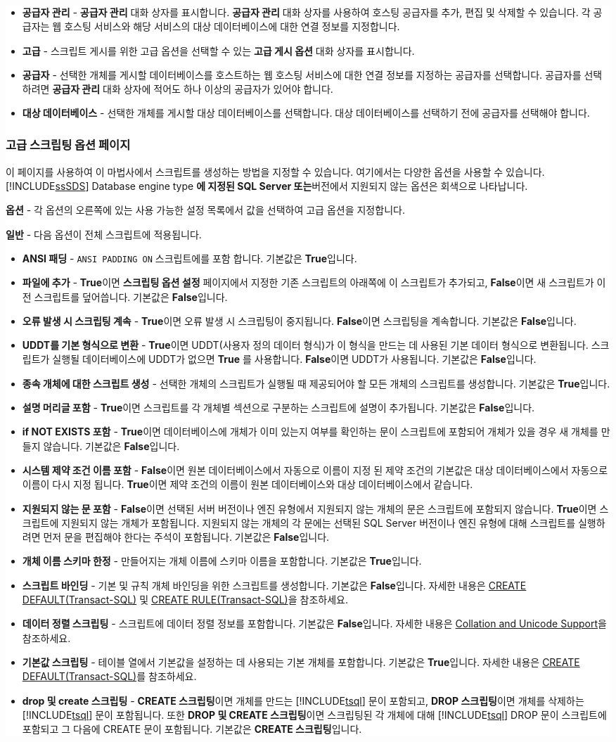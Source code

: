-   **공급자 관리** - **공급자 관리** 대화 상자를 표시합니다. **공급자 관리** 대화 상자를 사용하여 호스팅 공급자를 추가, 편집 및 삭제할 수 있습니다. 각 공급자는 웹 호스팅 서비스와 해당 서비스의 대상 데이터베이스에 대한 연결 정보를 지정합니다.  
  
-   **고급** - 스크립트 게시를 위한 고급 옵션을 선택할 수 있는 **고급 게시 옵션** 대화 상자를 표시합니다.  
  
-   **공급자** - 선택한 개체를 게시할 데이터베이스를 호스트하는 웹 호스팅 서비스에 대한 연결 정보를 지정하는 공급자를 선택합니다. 공급자를 선택하려면 **공급자 관리** 대화 상자에 적어도 하나 이상의 공급자가 있어야 합니다.  
  
-   **대상 데이터베이스** - 선택한 개체를 게시할 대상 데이터베이스를 선택합니다. 대상 데이터베이스를 선택하기 전에 공급자를 선택해야 합니다.  
  
###  <a name="advanced-scripting-options-page"></a><a name="AdvScriptOpt"></a> 고급 스크립팅 옵션 페이지  
 이 페이지를 사용하여 이 마법사에서 스크립트를 생성하는 방법을 지정할 수 있습니다. 여기에서는 다양한 옵션을 사용할 수 있습니다. [!INCLUDE[ssSDS](../../includes/sssds-md.md)] Database engine type **에 지정된 SQL Server 또는**버전에서 지원되지 않는 옵션은 회색으로 나타납니다.  
  
 **옵션** - 각 옵션의 오른쪽에 있는 사용 가능한 설정 목록에서 값을 선택하여 고급 옵션을 지정합니다.  
  
 **일반** - 다음 옵션이 전체 스크립트에 적용됩니다.  
  
-   **ANSI 패딩** - `ANSI PADDING ON` 스크립트에를 포함 합니다. 기본값은 **True**입니다.  
  
-   **파일에 추가** - **True**이면 **스크립팅 옵션 설정** 페이지에서 지정한 기존 스크립트의 아래쪽에 이 스크립트가 추가되고, **False**이면 새 스크립트가 이전 스크립트를 덮어씁니다. 기본값은 **False**입니다.  
  
-   **오류 발생 시 스크립팅 계속** - **True**이면 오류 발생 시 스크립팅이 중지됩니다. **False**이면 스크립팅을 계속합니다. 기본값은 **False**입니다.  
  
-   **UDDT를 기본 형식으로 변환** - **True**이면 UDDT(사용자 정의 데이터 형식)가 이 형식을 만드는 데 사용된 기본 데이터 형식으로 변환됩니다. 스크립트가 실행될 데이터베이스에 UDDT가 없으면 **True** 를 사용합니다. **False**이면 UDDT가 사용됩니다. 기본값은 **False**입니다.  
  
-   **종속 개체에 대한 스크립트 생성** - 선택한 개체의 스크립트가 실행될 때 제공되어야 할 모든 개체의 스크립트를 생성합니다. 기본값은 **True**입니다.  
  
-   **설명 머리글 포함** - **True**이면 스크립트를 각 개체별 섹션으로 구분하는 스크립트에 설명이 추가됩니다. 기본값은 **False**입니다.  
  
-   **if NOT EXISTS 포함** - **True**이면 데이터베이스에 개체가 이미 있는지 여부를 확인하는 문이 스크립트에 포함되어 개체가 있을 경우 새 개체를 만들지 않습니다. 기본값은 **False**입니다.  
  
-   **시스템 제약 조건 이름 포함** - **False**이면 원본 데이터베이스에서 자동으로 이름이 지정 된 제약 조건의 기본값은 대상 데이터베이스에서 자동으로 이름이 다시 지정 됩니다. **True**이면 제약 조건의 이름이 원본 데이터베이스와 대상 데이터베이스에서 같습니다.  
  
-   **지원되지 않는 문 포함** - **False**이면 선택된 서버 버전이나 엔진 유형에서 지원되지 않는 개체의 문은 스크립트에 포함되지 않습니다. **True**이면 스크립트에 지원되지 않는 개체가 포함됩니다. 지원되지 않는 개체의 각 문에는 선택된 SQL Server 버전이나 엔진 유형에 대해 스크립트를 실행하려면 먼저 문을 편집해야 한다는 주석이 포함됩니다. 기본값은 **False**입니다.  
  
-   **개체 이름 스키마 한정** - 만들어지는 개체 이름에 스키마 이름을 포함합니다. 기본값은 **True**입니다.  
  
-   **스크립트 바인딩** - 기본 및 규칙 개체 바인딩을 위한 스크립트를 생성합니다. 기본값은 **False**입니다. 자세한 내용은 [CREATE DEFAULT&#40;Transact-SQL&#41;](/sql/t-sql/statements/create-default-transact-sql) 및 [CREATE RULE&#40;Transact-SQL&#41;](/sql/t-sql/statements/create-rule-transact-sql)을 참조하세요.  
  
-   **데이터 정렬 스크립팅** - 스크립트에 데이터 정렬 정보를 포함합니다. 기본값은 **False**입니다. 자세한 내용은 [Collation and Unicode Support](../collations/collation-and-unicode-support.md)을 참조하세요.  
  
-   **기본값 스크립팅** - 테이블 열에서 기본값을 설정하는 데 사용되는 기본 개체를 포함합니다. 기본값은 **True**입니다. 자세한 내용은 [CREATE DEFAULT&#40;Transact-SQL&#41;](/sql/t-sql/statements/create-default-transact-sql)를 참조하세요.  
  
-   **drop 및 create 스크립팅** - **CREATE 스크립팅**이면 개체를 만드는 [!INCLUDE[tsql](../../../includes/tsql-md.md)] 문이 포함되고, **DROP 스크립팅**이면 개체를 삭제하는 [!INCLUDE[tsql](../../../includes/tsql-md.md)] 문이 포함됩니다. 또한 **DROP 및 CREATE 스크립팅**이면 스크립팅된 각 개체에 대해 [!INCLUDE[tsql](../../../includes/tsql-md.md)] DROP 문이 스크립트에 포함되고 그 다음에 CREATE 문이 포함됩니다. 기본값은 **CREATE 스크립팅**입니다.  
  